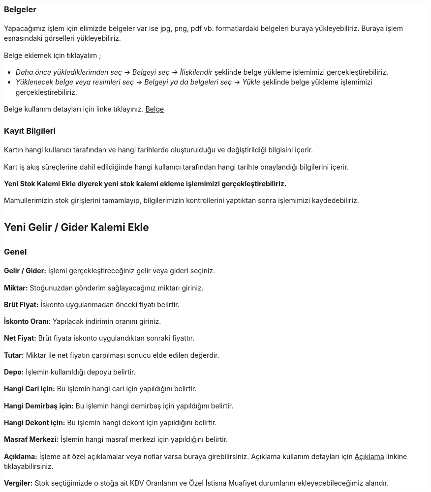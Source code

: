 ### Belgeler

Yapacağımız işlem için elimizde belgeler var ise jpg, png, pdf vb. formatlardaki belgeleri buraya yükleyebiliriz.
Buraya işlem esnasındaki görselleri yükleyebiliriz.

Belge eklemek için tıklayalım ;

- *Daha önce yüklediklerimden seç -> Belgeyi seç
-> İlişkilendir* şeklinde belge yükleme işlemimizi gerçekleştirebiliriz.
- *Yüklenecek belge veya resimleri seç -> Belgeyi ya da
 belgeleri seç -> Yükle* şeklinde belge yükleme işlemimizi gerçekleştirebiliriz.

Belge kullanım detayları için linke tıklayınız. [Belge](../TemelOzellikler/Belgeler.md)

### Kayıt Bilgileri

Kartın hangi kullanıcı tarafından ve hangi tarihlerde oluşturulduğu ve değiştirildiği bilgisini içerir.

Kart iş akış süreçlerine dahil edildiğinde hangi kullanıcı tarafından hangi tarihte onaylandığı bilgilerini içerir. 

**Yeni Stok Kalemi Ekle diyerek yeni stok kalemi ekleme işlemimizi gerçekleştirebiliriz.**

Mamullerimizin stok girişlerini tamamlayıp, bilgilerimizin kontrollerini yaptıktan sonra işlemimizi kaydedebiliriz.

## Yeni Gelir / Gider Kalemi Ekle

### Genel
**Gelir / Gider:** İşlemi gerçekleştireceğiniz gelir veya gideri seçiniz.

**Miktar:** Stoğunuzdan gönderim sağlayacağınız miktarı giriniz.

**Brüt Fiyat:** İskonto uygulanmadan önceki fiyatı belirtir.

**İskonto Oranı**: Yapılacak indirimin oranını giriniz.

**Net Fiyat:** Brüt fiyata iskonto uygulandıktan sonraki fiyattır.

**Tutar:** Miktar ile net fiyatın çarpılması sonucu elde edilen değerdir.

**Depo:** İşlemin kullanıldığı depoyu belirtir.

**Hangi Cari için:** Bu işlemin hangi cari için yapıldığını belirtir.

**Hangi Demirbaş için:** Bu işlemin hangi demirbaş için yapıldığını belirtir.

**Hangi Dekont için:** Bu işlemin hangi dekont için yapıldığını belirtir.

**Masraf Merkezi:** İşlemin hangi masraf merkezi için yapıldığını belirtir.

**Açıklama:** İşleme ait özel açıklamalar veya notlar varsa buraya girebilirsiniz. Açıklama kullanım detayları için  [Açıklama](../TemelOzellikler/Aciklama.md) linkine tıklayabilirsiniz.

**Vergiler:** Stok seçtiğimizde o stoğa ait KDV Oranlarını ve Özel İstisna Muafiyet durumlarını ekleyecebileceğimiz alandır.
